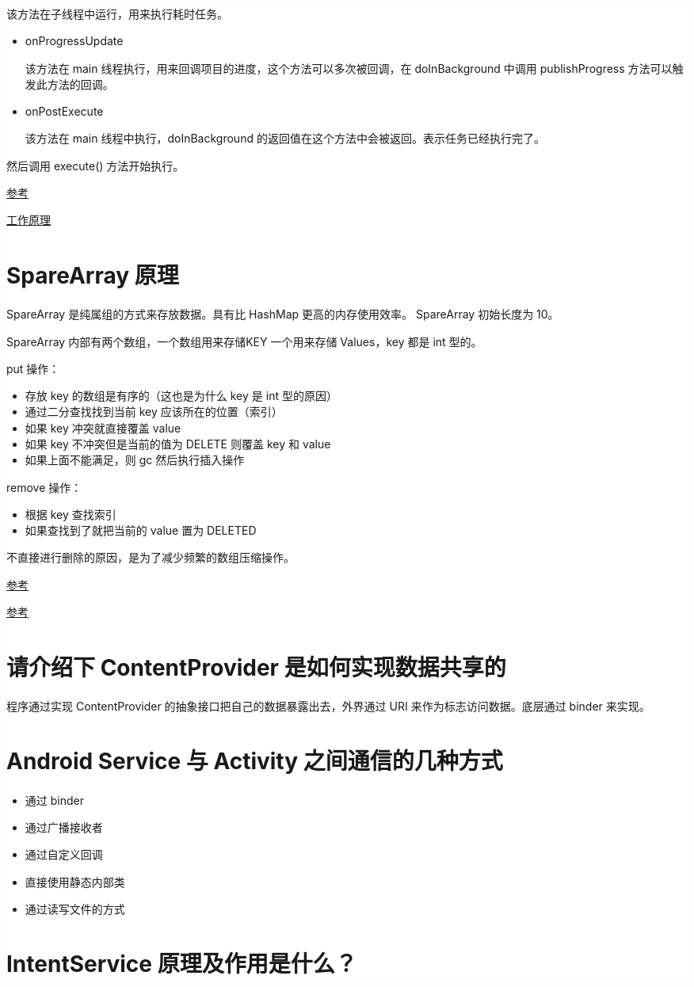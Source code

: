   该方法在子线程中运行，用来执行耗时任务。
- onProgressUpdate

  该方法在 main 线程执行，用来回调项目的进度，这个方法可以多次被回调，在 doInBackground 中调用 publishProgress 方法可以触发此方法的回调。
- onPostExecute

  该方法在 main 线程中执行，doInBackground 的返回值在这个方法中会被返回。表示任务已经执行完了。

然后调用 execute() 方法开始执行。

[参考](https://blog.csdn.net/iispring/article/details/50639090)

[工作原理](https://blog.csdn.net/iispring/article/details/50670388)

# SpareArray 原理

SpareArray 是纯属组的方式来存放数据。具有比 HashMap 更高的内存使用效率。
SpareArray 初始长度为 10。

SpareArray 内部有两个数组，一个数组用来存储KEY 一个用来存储 Values，key 都是 int 型的。

put 操作：

  - 存放 key 的数组是有序的（这也是为什么 key 是 int 型的原因）
  - 通过二分查找找到当前 key 应该所在的位置（索引）
  - 如果 key 冲突就直接覆盖 value
  - 如果 key 不冲突但是当前的值为 DELETE 则覆盖 key 和 value
  - 如果上面不能满足，则 gc 然后执行插入操作

remove 操作：

  - 根据 key 查找索引
  - 如果查找到了就把当前的 value 置为 DELETED

  不直接进行删除的原因，是为了减少频繁的数组压缩操作。


[参考](https://juejin.im/entry/57c3e8c48ac24700634bd3cf)

[参考](http://www.voidcn.com/article/p-zyywypiq-bnx.html)

# 请介绍下 ContentProvider 是如何实现数据共享的

程序通过实现 ContentProvider 的抽象接口把自己的数据暴露出去，外界通过 URI 来作为标志访问数据。底层通过 binder 来实现。

# Android Service 与 Activity 之间通信的几种方式

- 通过 binder
- 通过广播接收者
- 通过自定义回调

- 直接使用静态内部类
- 通过读写文件的方式

# IntentService 原理及作用是什么？
